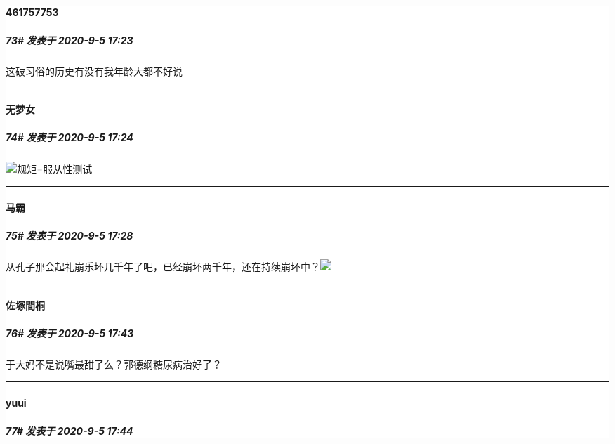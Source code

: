 ####  461757753  
##### 73#       发表于 2020-9-5 17:23




这破习俗的历史有没有我年龄大都不好说







*****

####  无梦女  
##### 74#       发表于 2020-9-5 17:24



<img src="https://static.saraba1st.com/image/smiley/face2017/067.png" referrerpolicy="no-referrer">规矩=服从性测试







*****

####  马霸  
##### 75#       发表于 2020-9-5 17:28




从孔子那会起礼崩乐坏几千年了吧，已经崩坏两千年，还在持续崩坏中？<img src="https://static.saraba1st.com/image/smiley/face2017/067.png" referrerpolicy="no-referrer">







*****

####  佐塚間桐  
##### 76#       发表于 2020-9-5 17:43




于大妈不是说嘴最甜了么？郭德纲糖尿病治好了？







*****

####  yuui  
##### 77#       发表于 2020-9-5 17:44


